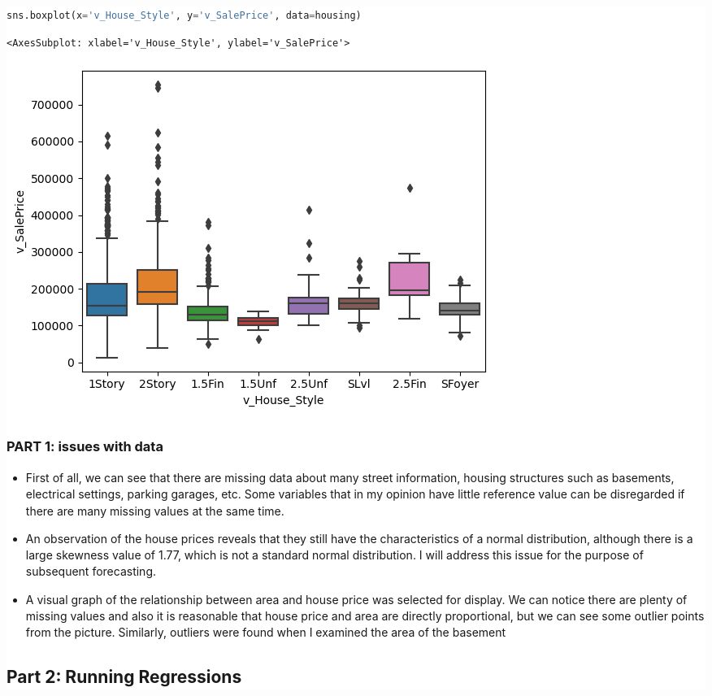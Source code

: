 


```python
sns.boxplot(x='v_House_Style', y='v_SalePrice', data=housing)
```




    <AxesSubplot: xlabel='v_House_Style', ylabel='v_SalePrice'>




    
![png](output_20_1.png)
    


### PART 1: issues with data

- First of all, we can see that there are missing data about many street information, housing structures such as basements, electrical settings, parking garages, etc. Some variables that in my opinion have little reference value can be disregarded if there are many missing values at the same time.

- An observation of the house prices reveals that they still have the characteristics of a normal distribution, although there is a large skewness value of 1.77, which is not a standard normal distribution. I will address this issue for the purpose of subsequent forecasting.

- A visual graph of the relationship between area and house price was selected for display. We can notice there are plenty of missing values and also it is reasonable that house price and area are directly proportional, but we can see some outlier points from the picture. Similarly, outliers were found when I examined the area of the basement

## Part 2: Running Regressions
